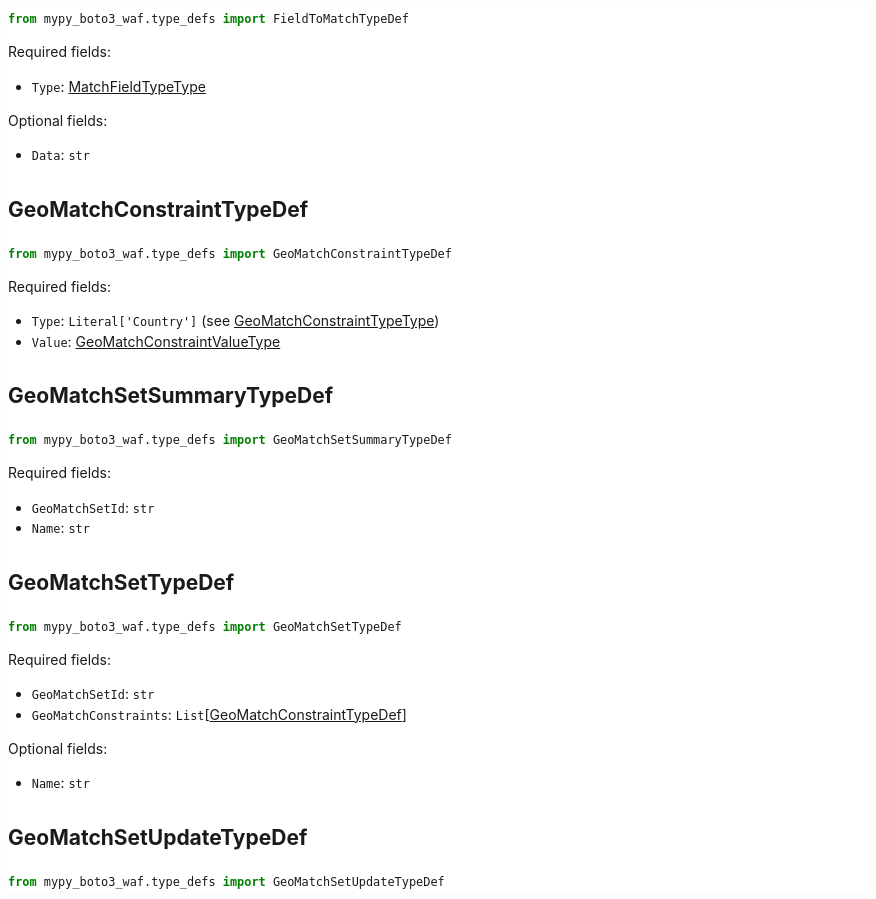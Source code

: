 ```python
from mypy_boto3_waf.type_defs import FieldToMatchTypeDef
```

Required fields:

- `Type`: [MatchFieldTypeType](./literals.md#matchfieldtypetype)

Optional fields:

- `Data`: `str`

## GeoMatchConstraintTypeDef

```python
from mypy_boto3_waf.type_defs import GeoMatchConstraintTypeDef
```

Required fields:

- `Type`: `Literal['Country']` (see
  [GeoMatchConstraintTypeType](./literals.md#geomatchconstrainttypetype))
- `Value`:
  [GeoMatchConstraintValueType](./literals.md#geomatchconstraintvaluetype)

## GeoMatchSetSummaryTypeDef

```python
from mypy_boto3_waf.type_defs import GeoMatchSetSummaryTypeDef
```

Required fields:

- `GeoMatchSetId`: `str`
- `Name`: `str`

## GeoMatchSetTypeDef

```python
from mypy_boto3_waf.type_defs import GeoMatchSetTypeDef
```

Required fields:

- `GeoMatchSetId`: `str`
- `GeoMatchConstraints`:
  `List`\[[GeoMatchConstraintTypeDef](./type_defs.md#geomatchconstrainttypedef)\]

Optional fields:

- `Name`: `str`

## GeoMatchSetUpdateTypeDef

```python
from mypy_boto3_waf.type_defs import GeoMatchSetUpdateTypeDef
```
